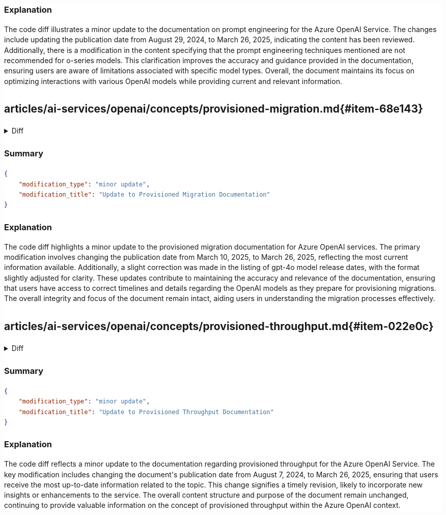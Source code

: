 ### Explanation
The code diff illustrates a minor update to the documentation on prompt engineering for the Azure OpenAI Service. The changes include updating the publication date from August 29, 2024, to March 26, 2025, indicating the content has been reviewed. Additionally, there is a modification in the content specifying that the prompt engineering techniques mentioned are not recommended for o-series models. This clarification improves the accuracy and guidance provided in the documentation, ensuring users are aware of limitations associated with specific model types. Overall, the document maintains its focus on optimizing interactions with various OpenAI models while providing current and relevant information.

## articles/ai-services/openai/concepts/provisioned-migration.md{#item-68e143}

<details><summary>Diff</summary></details>

### Summary

```json
{
    "modification_type": "minor update",
    "modification_title": "Update to Provisioned Migration Documentation"
}
```

### Explanation
The code diff highlights a minor update to the provisioned migration documentation for Azure OpenAI services. The primary modification involves changing the publication date from March 10, 2025, to March 26, 2025, reflecting the most current information available. Additionally, a slight correction was made in the listing of gpt-4o model release dates, with the format slightly adjusted for clarity. These updates contribute to maintaining the accuracy and relevance of the documentation, ensuring that users have access to correct timelines and details regarding the OpenAI models as they prepare for provisioning migrations. The overall integrity and focus of the document remain intact, aiding users in understanding the migration processes effectively.

## articles/ai-services/openai/concepts/provisioned-throughput.md{#item-022e0c}

<details><summary>Diff</summary></details>

### Summary

```json
{
    "modification_type": "minor update",
    "modification_title": "Update to Provisioned Throughput Documentation"
}
```

### Explanation
The code diff reflects a minor update to the documentation regarding provisioned throughput for the Azure OpenAI Service. The key modification includes changing the document's publication date from August 7, 2024, to March 26, 2025, ensuring that users receive the most up-to-date information related to the topic. This change signifies a timely revision, likely to incorporate new insights or enhancements to the service. The overall content structure and purpose of the document remain unchanged, continuing to provide valuable information on the concept of provisioned throughput within the Azure OpenAI context.
